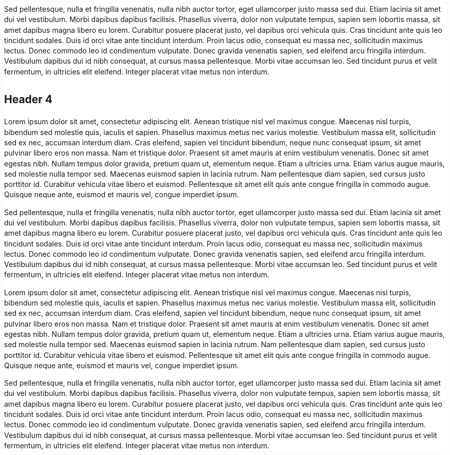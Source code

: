 Sed pellentesque, nulla et fringilla venenatis, nulla nibh auctor tortor, eget ullamcorper justo massa sed dui. Etiam lacinia sit amet dui vel vestibulum. Morbi dapibus dapibus facilisis. Phasellus viverra, dolor non vulputate tempus, sapien sem lobortis massa, sit amet dapibus magna libero eu lorem. Curabitur posuere placerat justo, vel dapibus orci vehicula quis. Cras tincidunt ante quis leo tincidunt sodales. Duis id orci vitae ante tincidunt interdum. Proin lacus odio, consequat eu massa nec, sollicitudin maximus lectus. Donec commodo leo id condimentum vulputate. Donec gravida venenatis sapien, sed eleifend arcu fringilla interdum. Vestibulum dapibus dui id nibh consequat, at cursus massa pellentesque. Morbi vitae accumsan leo. Sed tincidunt purus et velit fermentum, in ultricies elit eleifend. Integer placerat vitae metus non interdum.

## Header 4

Lorem ipsum dolor sit amet, consectetur adipiscing elit. Aenean tristique nisl vel maximus congue. Maecenas nisl turpis, bibendum sed molestie quis, iaculis et sapien. Phasellus maximus metus nec varius molestie. Vestibulum massa elit, sollicitudin sed ex nec, accumsan interdum diam. Cras eleifend, sapien vel tincidunt bibendum, neque nunc consequat ipsum, sit amet pulvinar libero eros non massa. Nam et tristique dolor. Praesent sit amet mauris at enim vestibulum venenatis. Donec sit amet egestas nibh. Nullam tempus dolor gravida, pretium quam ut, elementum neque. Etiam a ultricies urna. Etiam varius augue mauris, sed molestie nulla tempor sed. Maecenas euismod sapien in lacinia rutrum. Nam pellentesque diam sapien, sed cursus justo porttitor id. Curabitur vehicula vitae libero et euismod. Pellentesque sit amet elit quis ante congue fringilla in commodo augue. Quisque neque ante, euismod et mauris vel, congue imperdiet ipsum.

Sed pellentesque, nulla et fringilla venenatis, nulla nibh auctor tortor, eget ullamcorper justo massa sed dui. Etiam lacinia sit amet dui vel vestibulum. Morbi dapibus dapibus facilisis. Phasellus viverra, dolor non vulputate tempus, sapien sem lobortis massa, sit amet dapibus magna libero eu lorem. Curabitur posuere placerat justo, vel dapibus orci vehicula quis. Cras tincidunt ante quis leo tincidunt sodales. Duis id orci vitae ante tincidunt interdum. Proin lacus odio, consequat eu massa nec, sollicitudin maximus lectus. Donec commodo leo id condimentum vulputate. Donec gravida venenatis sapien, sed eleifend arcu fringilla interdum. Vestibulum dapibus dui id nibh consequat, at cursus massa pellentesque. Morbi vitae accumsan leo. Sed tincidunt purus et velit fermentum, in ultricies elit eleifend. Integer placerat vitae metus non interdum.

Lorem ipsum dolor sit amet, consectetur adipiscing elit. Aenean tristique nisl vel maximus congue. Maecenas nisl turpis, bibendum sed molestie quis, iaculis et sapien. Phasellus maximus metus nec varius molestie. Vestibulum massa elit, sollicitudin sed ex nec, accumsan interdum diam. Cras eleifend, sapien vel tincidunt bibendum, neque nunc consequat ipsum, sit amet pulvinar libero eros non massa. Nam et tristique dolor. Praesent sit amet mauris at enim vestibulum venenatis. Donec sit amet egestas nibh. Nullam tempus dolor gravida, pretium quam ut, elementum neque. Etiam a ultricies urna. Etiam varius augue mauris, sed molestie nulla tempor sed. Maecenas euismod sapien in lacinia rutrum. Nam pellentesque diam sapien, sed cursus justo porttitor id. Curabitur vehicula vitae libero et euismod. Pellentesque sit amet elit quis ante congue fringilla in commodo augue. Quisque neque ante, euismod et mauris vel, congue imperdiet ipsum.

Sed pellentesque, nulla et fringilla venenatis, nulla nibh auctor tortor, eget ullamcorper justo massa sed dui. Etiam lacinia sit amet dui vel vestibulum. Morbi dapibus dapibus facilisis. Phasellus viverra, dolor non vulputate tempus, sapien sem lobortis massa, sit amet dapibus magna libero eu lorem. Curabitur posuere placerat justo, vel dapibus orci vehicula quis. Cras tincidunt ante quis leo tincidunt sodales. Duis id orci vitae ante tincidunt interdum. Proin lacus odio, consequat eu massa nec, sollicitudin maximus lectus. Donec commodo leo id condimentum vulputate. Donec gravida venenatis sapien, sed eleifend arcu fringilla interdum. Vestibulum dapibus dui id nibh consequat, at cursus massa pellentesque. Morbi vitae accumsan leo. Sed tincidunt purus et velit fermentum, in ultricies elit eleifend. Integer placerat vitae metus non interdum.
